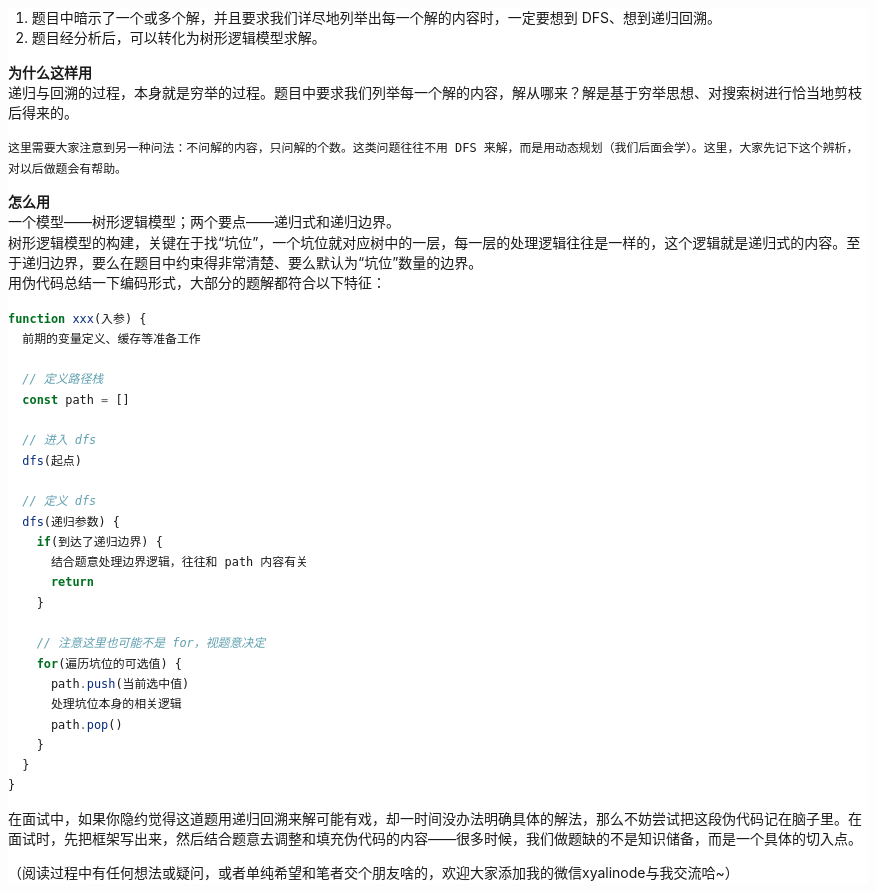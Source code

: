 1. 题目中暗示了一个或多个解，并且要求我们详尽地列举出每一个解的内容时，一定要想到 DFS、想到递归回溯。  
1. 题目经分析后，可以转化为树形逻辑模型求解。



**为什么这样用**<br />递归与回溯的过程，本身就是穷举的过程。题目中要求我们列举每一个解的内容，解从哪来？解是基于穷举思想、对搜索树进行恰当地剪枝后得来的。   <br />    
```!
这里需要大家注意到另一种问法：不问解的内容，只问解的个数。这类问题往往不用 DFS 来解，而是用动态规划（我们后面会学）。这里，大家先记下这个辨析，对以后做题会有帮助。
```

**怎么用**<br />一个模型——树形逻辑模型；两个要点——递归式和递归边界。<br />树形逻辑模型的构建，关键在于找“坑位”，一个坑位就对应树中的一层，每一层的处理逻辑往往是一样的，这个逻辑就是递归式的内容。至于递归边界，要么在题目中约束得非常清楚、要么默认为“坑位”数量的边界。  <br />用伪代码总结一下编码形式，大部分的题解都符合以下特征：  
```javascript
function xxx(入参) {
  前期的变量定义、缓存等准备工作 
  
  // 定义路径栈
  const path = []
  
  // 进入 dfs
  dfs(起点) 
  
  // 定义 dfs
  dfs(递归参数) {
    if(到达了递归边界) {
      结合题意处理边界逻辑，往往和 path 内容有关
      return   
    }
    
    // 注意这里也可能不是 for，视题意决定
    for(遍历坑位的可选值) {
      path.push(当前选中值)
      处理坑位本身的相关逻辑
      path.pop()
    }
  }
}
```  

在面试中，如果你隐约觉得这道题用递归回溯来解可能有戏，却一时间没办法明确具体的解法，那么不妨尝试把这段伪代码记在脑子里。在面试时，先把框架写出来，然后结合题意去调整和填充伪代码的内容——很多时候，我们做题缺的不是知识储备，而是一个具体的切入点。

（阅读过程中有任何想法或疑问，或者单纯希望和笔者交个朋友啥的，欢迎大家添加我的微信xyalinode与我交流哈~）